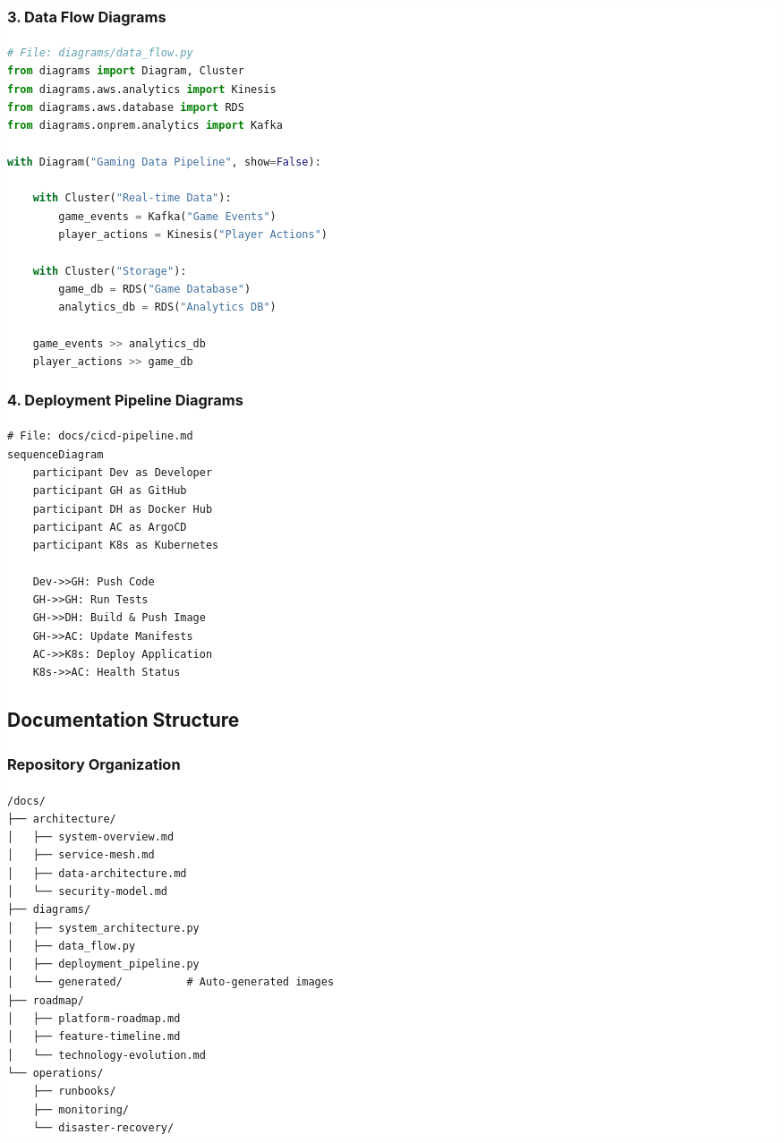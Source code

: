 ### **3. Data Flow Diagrams**
```python
# File: diagrams/data_flow.py
from diagrams import Diagram, Cluster
from diagrams.aws.analytics import Kinesis
from diagrams.aws.database import RDS
from diagrams.onprem.analytics import Kafka

with Diagram("Gaming Data Pipeline", show=False):
    
    with Cluster("Real-time Data"):
        game_events = Kafka("Game Events")
        player_actions = Kinesis("Player Actions")
    
    with Cluster("Storage"):
        game_db = RDS("Game Database")
        analytics_db = RDS("Analytics DB")
    
    game_events >> analytics_db
    player_actions >> game_db
```

### **4. Deployment Pipeline Diagrams**
```mermaid
# File: docs/cicd-pipeline.md
sequenceDiagram
    participant Dev as Developer
    participant GH as GitHub
    participant DH as Docker Hub
    participant AC as ArgoCD
    participant K8s as Kubernetes

    Dev->>GH: Push Code
    GH->>GH: Run Tests
    GH->>DH: Build & Push Image
    GH->>AC: Update Manifests
    AC->>K8s: Deploy Application
    K8s->>AC: Health Status
```

## Documentation Structure

### **Repository Organization**
```
/docs/
├── architecture/
│   ├── system-overview.md
│   ├── service-mesh.md
│   ├── data-architecture.md
│   └── security-model.md
├── diagrams/
│   ├── system_architecture.py
│   ├── data_flow.py
│   ├── deployment_pipeline.py
│   └── generated/          # Auto-generated images
├── roadmap/
│   ├── platform-roadmap.md
│   ├── feature-timeline.md
│   └── technology-evolution.md
└── operations/
    ├── runbooks/
    ├── monitoring/
    └── disaster-recovery/
```